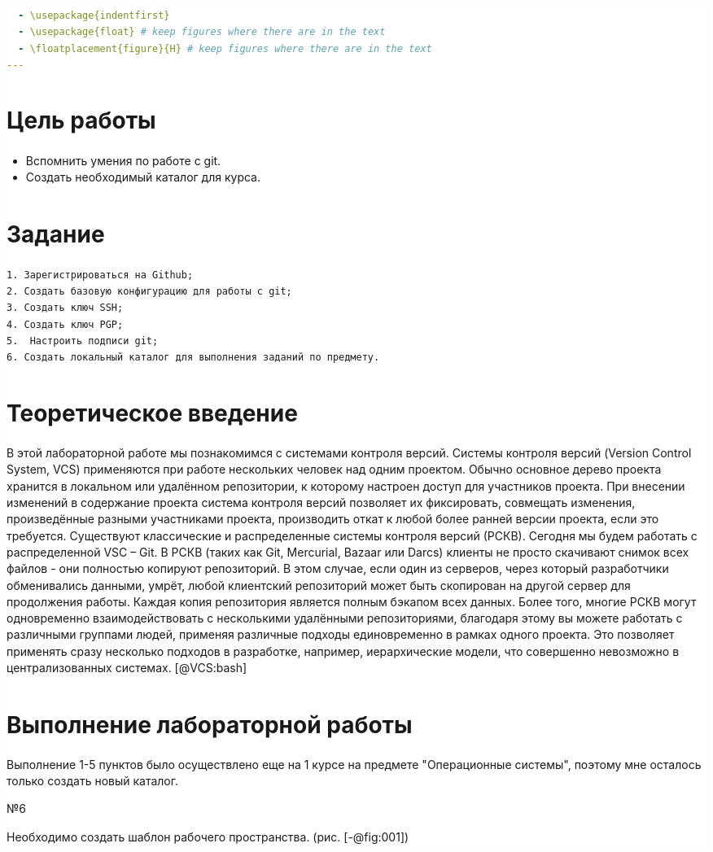 ```yaml
  - \usepackage{indentfirst}
  - \usepackage{float} # keep figures where there are in the text
  - \floatplacement{figure}{H} # keep figures where there are in the text
---
```


# Цель работы
 
- Вспомнить умения по работе с git.
- Создать необходимый каталог для курса.

# Задание

    1. Зарегистрироваться на Github;
    2. Создать базовую конфигурацию для работы с git;
    3. Создать ключ SSH;
    4. Создать ключ PGP;
    5.  Настроить подписи git;
    6. Создать локальный каталог для выполнения заданий по предмету.

# Теоретическое введение

В этой лабораторной работе мы познакомимся с системами контроля версий. Системы контроля версий (Version Control System, VCS) применяются при работе нескольких человек над одним проектом. 
Обычно основное дерево проекта хранится в локальном или удалённом репозитории, к которому настроен доступ для участников проекта. 
При внесении изменений в содержание проекта система контроля версий позволяет их фиксировать, совмещать изменения, произведённые разными участниками проекта, производить откат к любой более ранней версии проекта, если это требуется. Существуют классические и распределенные системы контроля версий (РСКВ). Сегодня мы будем работать с распределенной VSC – Git.
В РСКВ (таких как Git, Mercurial, Bazaar или Darcs) клиенты не просто скачивают снимок всех файлов - они полностью копируют репозиторий. В этом случае, если один из серверов, через который разработчики обменивались данными, умрёт, любой клиентский репозиторий может быть скопирован на другой сервер для продолжения работы. 
Каждая копия репозитория является полным бэкапом всех данных.
Более того, многие РСКВ могут одновременно взаимодействовать с несколькими удалёнными репозиториями, благодаря этому вы можете работать с различными группами людей, применяя различные подходы единовременно в рамках одного проекта. Это позволяет применять сразу несколько подходов в разработке, например, иерархические модели, что совершенно невозможно в централизованных системах. [@VCS:bash]

# Выполнение лабораторной работы

Выполнение 1-5 пунктов было осуществлено еще на 1 курсе на предмете "Операционные системы", поэтому мне осталось только создать новый каталог.

№6

Необходимо создать шаблон рабочего пространства. (рис. [-@fig:001])
